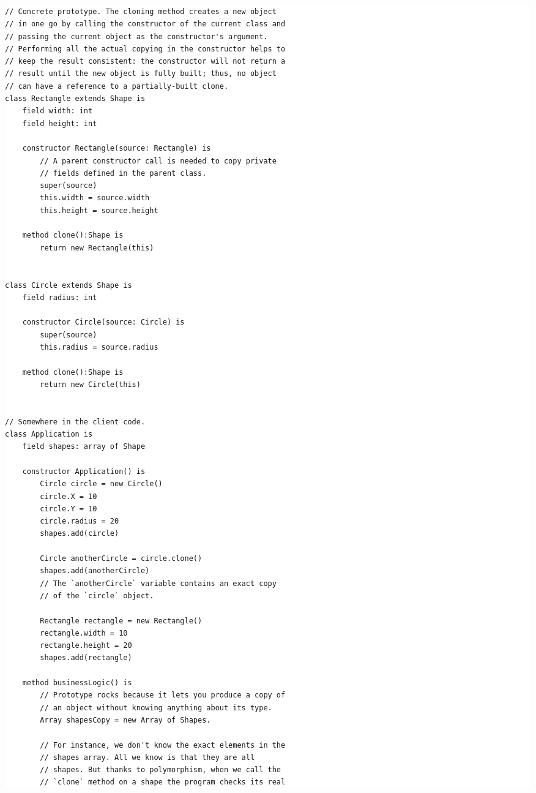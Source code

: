 ```
// Concrete prototype. The cloning method creates a new object
// in one go by calling the constructor of the current class and
// passing the current object as the constructor's argument.
// Performing all the actual copying in the constructor helps to
// keep the result consistent: the constructor will not return a
// result until the new object is fully built; thus, no object
// can have a reference to a partially-built clone.
class Rectangle extends Shape is
    field width: int
    field height: int

    constructor Rectangle(source: Rectangle) is
        // A parent constructor call is needed to copy private
        // fields defined in the parent class.
        super(source)
        this.width = source.width
        this.height = source.height

    method clone():Shape is
        return new Rectangle(this)


class Circle extends Shape is
    field radius: int

    constructor Circle(source: Circle) is
        super(source)
        this.radius = source.radius

    method clone():Shape is
        return new Circle(this)


// Somewhere in the client code.
class Application is
    field shapes: array of Shape

    constructor Application() is
        Circle circle = new Circle()
        circle.X = 10
        circle.Y = 10
        circle.radius = 20
        shapes.add(circle)

        Circle anotherCircle = circle.clone()
        shapes.add(anotherCircle)
        // The `anotherCircle` variable contains an exact copy
        // of the `circle` object.

        Rectangle rectangle = new Rectangle()
        rectangle.width = 10
        rectangle.height = 20
        shapes.add(rectangle)

    method businessLogic() is
        // Prototype rocks because it lets you produce a copy of
        // an object without knowing anything about its type.
        Array shapesCopy = new Array of Shapes.

        // For instance, we don't know the exact elements in the
        // shapes array. All we know is that they are all
        // shapes. But thanks to polymorphism, when we call the
        // `clone` method on a shape the program checks its real
```